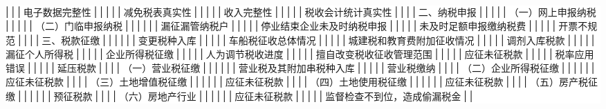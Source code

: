 |              |                   | 电子数据完整性              |      |
|              |                   | 减免税表真实性              |      |
|              |                   | 收入完整性                |      |
|              |                   | 税收会计统计真实性            |      |
|              | 二、纳税申报            |                      |      |
|              | （一）网上申报纳税         |                      |      |
|              | （二）门临申报纳税         |                      |      |
|              |                   | 漏征漏管纳税户              |      |
|              |                   | 停业结束企业未及时纳税申报        |      |
|              |                   | 未及时足额申报缴纳税费          |      |
|              |                   | 开票不规范                |      |
|              | 三、税款征缴            |                      |      |
|              |                   | 变更税种入库               |      |
|              |                   | 车船税征收总体情况            |      |
|              |                   | 城建税和教育费附加征收情况        |      |
|              |                   | 调剂入库税款               |      |
|              |                   | 漏征个人所得税              |      |
|              |                   | 企业所得税征缴              |      |
|              |                   | 人为调节税收进度             |      |
|              |                   | 擅自改变税收征收管理范围         |      |
|              |                   | 应征未征税款               |      |
|              |                   | 税率应用错误               |      |
|              |                   | 延压税款                 |      |
|              | （一）营业税征缴          |                      |      |
|              |                   | 营业税及其附加串税种入库         |      |
|              |                   | 营业税缴纳                |      |
|              | （二）企业所得税征缴        |                      |      |
|              |                   | 应征未征税款               |      |
|              | （三）土地增值税征缴        |                      |      |
|              |                   | 应征未征税款               |      |
|              | （四）土地使用税征缴        |                      |      |
|              |                   | 应征未征税款               |      |
|              | （五）房产税征缴          |                      |      |
|              |                   | 预征税款                 |      |
|              | （六）房地产行业          |                      |      |
|              |                   | 应征未征税款               |      |
|              |                   | 监督检查不到位，造成偷漏税金       |      |